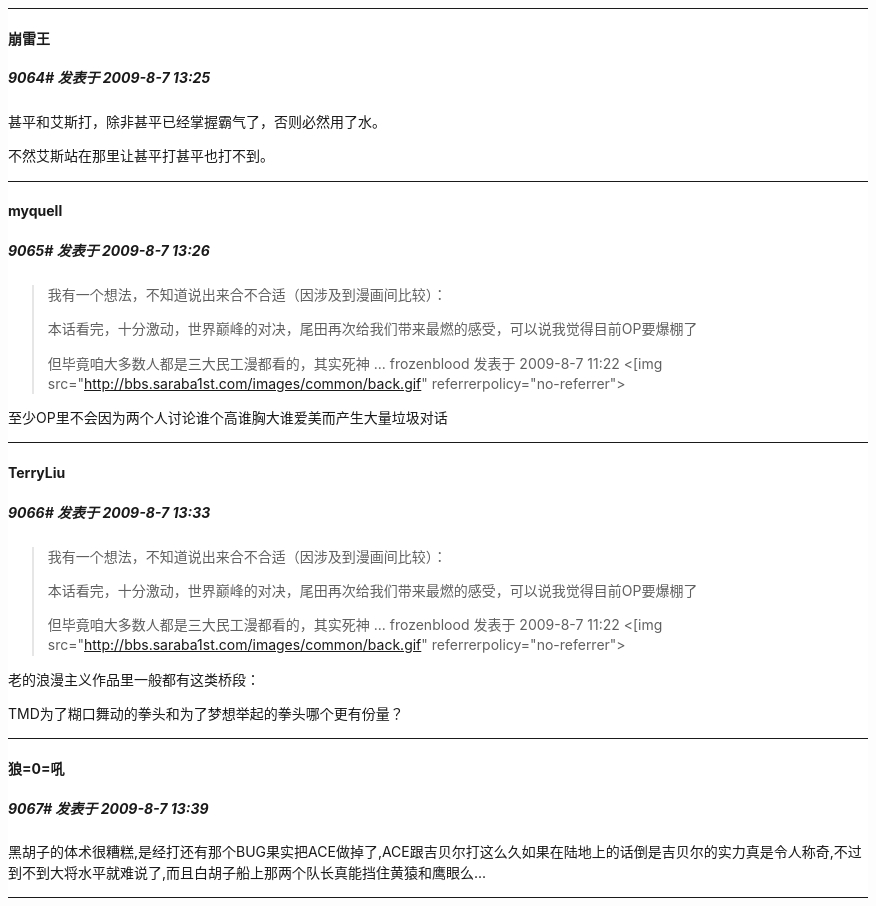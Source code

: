 
*****

####  崩雷王  
##### 9064#       发表于 2009-8-7 13:25


甚平和艾斯打，除非甚平已经掌握霸气了，否则必然用了水。

不然艾斯站在那里让甚平打甚平也打不到。


*****

####  myquell  
##### 9065#       发表于 2009-8-7 13:26


<blockquote>我有一个想法，不知道说出来合不合适（因涉及到漫画间比较）：

本话看完，十分激动，世界巅峰的对决，尾田再次给我们带来最燃的感受，可以说我觉得目前OP要爆棚了


但毕竟咱大多数人都是三大民工漫都看的，其实死神 ...
frozenblood 发表于 2009-8-7 11:22 <[img src="http://bbs.saraba1st.com/images/common/back.gif" referrerpolicy="no-referrer"></blockquote>
至少OP里不会因为两个人讨论谁个高谁胸大谁爱美而产生大量垃圾对话


*****

####  TerryLiu  
##### 9066#       发表于 2009-8-7 13:33


<blockquote>我有一个想法，不知道说出来合不合适（因涉及到漫画间比较）：

本话看完，十分激动，世界巅峰的对决，尾田再次给我们带来最燃的感受，可以说我觉得目前OP要爆棚了


但毕竟咱大多数人都是三大民工漫都看的，其实死神 ...
frozenblood 发表于 2009-8-7 11:22 <[img src="http://bbs.saraba1st.com/images/common/back.gif" referrerpolicy="no-referrer"></blockquote>

老的浪漫主义作品里一般都有这类桥段：


TMD为了糊口舞动的拳头和为了梦想举起的拳头哪个更有份量？


*****

####  狼=0=吼  
##### 9067#       发表于 2009-8-7 13:39


黑胡子的体术很糟糕,是经打还有那个BUG果实把ACE做掉了,ACE跟吉贝尔打这么久如果在陆地上的话倒是吉贝尔的实力真是令人称奇,不过到不到大将水平就难说了,而且白胡子船上那两个队长真能挡住黄猿和鹰眼么...


*****

